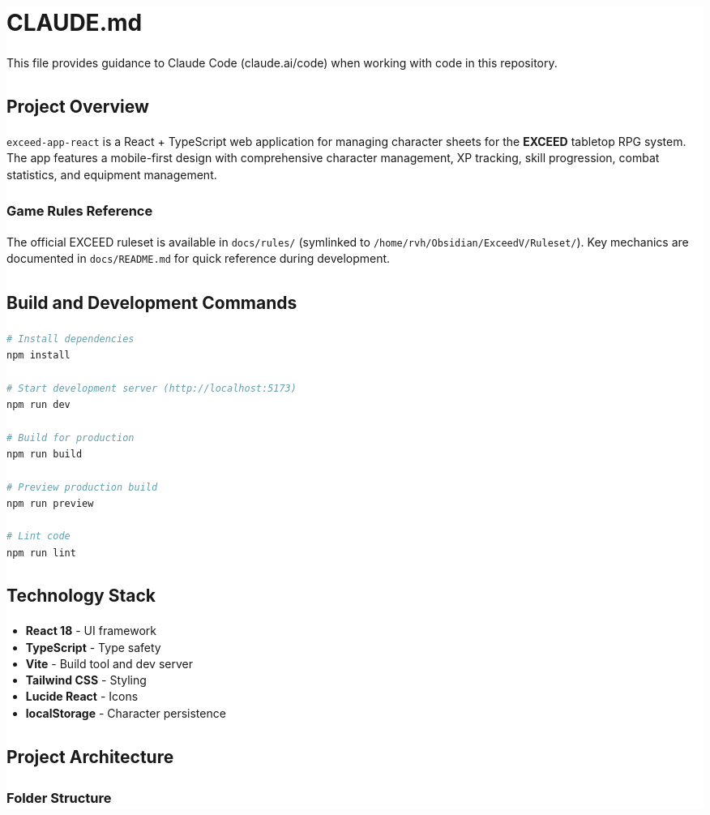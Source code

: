 # CLAUDE.md

This file provides guidance to Claude Code (claude.ai/code) when working with code in this repository.

## Project Overview

`exceed-app-react` is a React + TypeScript web application for managing character sheets for the **EXCEED** tabletop RPG system. The app features a mobile-first design with comprehensive character management, XP tracking, skill progression, combat statistics, and equipment management.

### Game Rules Reference

The official EXCEED ruleset is available in `docs/rules/` (symlinked to `/home/rvh/Obsidian/ExceedV/Ruleset/`). Key mechanics are documented in `docs/README.md` for quick reference during development.

## Build and Development Commands

```bash
# Install dependencies
npm install

# Start development server (http://localhost:5173)
npm run dev

# Build for production
npm run build

# Preview production build
npm run preview

# Lint code
npm run lint
```

## Technology Stack

- **React 18** - UI framework
- **TypeScript** - Type safety
- **Vite** - Build tool and dev server
- **Tailwind CSS** - Styling
- **Lucide React** - Icons
- **localStorage** - Character persistence

## Project Architecture

### Folder Structure

